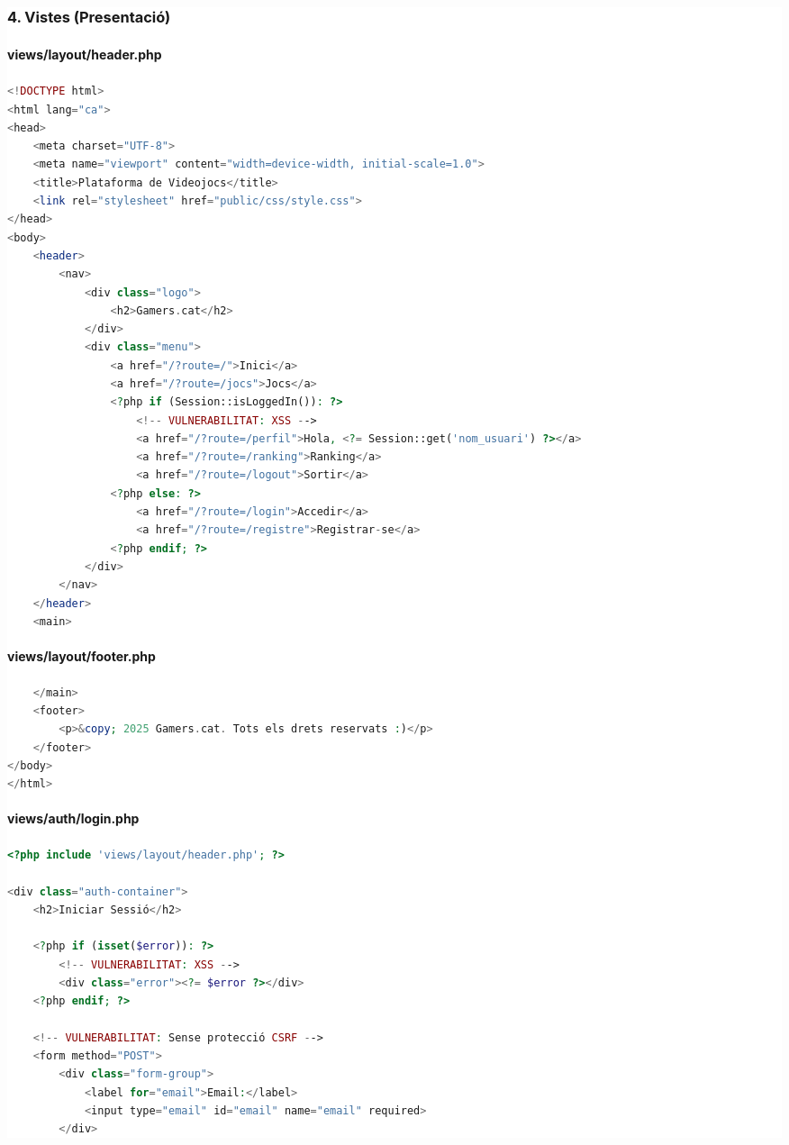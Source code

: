 ### 4. Vistes (Presentació)

#### views/layout/header.php
```php
<!DOCTYPE html>
<html lang="ca">
<head>
    <meta charset="UTF-8">
    <meta name="viewport" content="width=device-width, initial-scale=1.0">
    <title>Plataforma de Videojocs</title>
    <link rel="stylesheet" href="public/css/style.css">
</head>
<body>
    <header>
        <nav>
            <div class="logo">
                <h2>Gamers.cat</h2>
            </div>
            <div class="menu">
                <a href="/?route=/">Inici</a>
                <a href="/?route=/jocs">Jocs</a>
                <?php if (Session::isLoggedIn()): ?>
                    <!-- VULNERABILITAT: XSS -->
                    <a href="/?route=/perfil">Hola, <?= Session::get('nom_usuari') ?></a>
                    <a href="/?route=/ranking">Ranking</a>
                    <a href="/?route=/logout">Sortir</a>
                <?php else: ?>
                    <a href="/?route=/login">Accedir</a>
                    <a href="/?route=/registre">Registrar-se</a>
                <?php endif; ?>
            </div>
        </nav>
    </header>
    <main>
```

#### views/layout/footer.php
```php
    </main>
    <footer>
        <p>&copy; 2025 Gamers.cat. Tots els drets reservats :)</p>
    </footer>
</body>
</html>
```

#### views/auth/login.php
```php
<?php include 'views/layout/header.php'; ?>

<div class="auth-container">
    <h2>Iniciar Sessió</h2>
    
    <?php if (isset($error)): ?>
        <!-- VULNERABILITAT: XSS -->
        <div class="error"><?= $error ?></div>
    <?php endif; ?>
    
    <!-- VULNERABILITAT: Sense protecció CSRF -->
    <form method="POST">
        <div class="form-group">
            <label for="email">Email:</label>
            <input type="email" id="email" name="email" required>
        </div>
```